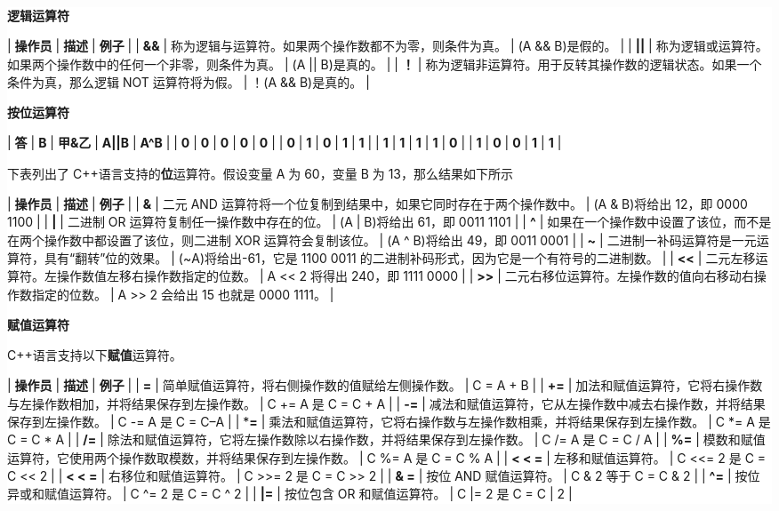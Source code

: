**逻辑运算符**

| **操作员** | **描述** | **例子** |
| **&&** | 称为逻辑与运算符。如果两个操作数都不为零，则条件为真。 | (A && B)是假的。 |
| **&#124;&#124;** | 称为逻辑或运算符。如果两个操作数中的任何一个非零，则条件为真。 | (A &#124;&#124; B)是真的。 |
| **！** | 称为逻辑非运算符。用于反转其操作数的逻辑状态。如果一个条件为真，那么逻辑 NOT 运算符将为假。 | ！(A && B)是真的。 |

**按位运算符**

| **答** | **B** | **甲&乙** | **A&#124;&#124;B** | **A^B** |
| **0** | **0** | **0** | **0** | **0** |
| **0** | **1** | **0** | **1** | **1** |
| **1** | **1** | **1** | **1** | **0** |
| **1** | **0** | **0** | **1** | **1** |

下表列出了 C++语言支持的**位**运算符。假设变量 A 为 60，变量 B 为 13，那么结果如下所示

| **操作员** | **描述** | **例子** |
| **&** | 二元 AND 运算符将一个位复制到结果中，如果它同时存在于两个操作数中。 | (A & B)将给出 12，即 0000 1100 |
| **&#124;** | 二进制 OR 运算符复制任一操作数中存在的位。 | (A &#124; B)将给出 61，即 0011 1101 |
| **^** | 如果在一个操作数中设置了该位，而不是在两个操作数中都设置了该位，则二进制 XOR 运算符会复制该位。 | (A ^ B)将给出 49，即 0011 0001 |
| **~** | 二进制一补码运算符是一元运算符，具有“翻转”位的效果。 | (~A)将给出-61，它是 1100 0011 的二进制补码形式，因为它是一个有符号的二进制数。 |
| **<<** | 二元左移运算符。左操作数值左移右操作数指定的位数。 | A << 2 将得出 240，即 1111 0000 |
| **>>** | 二元右移位运算符。左操作数的值向右移动右操作数指定的位数。 | A >> 2 会给出 15 也就是 0000 1111。 |

**赋值运算符**

C++语言支持以下**赋值**运算符。

| **操作员** | **描述** | **例子** |
| **=** | 简单赋值运算符，将右侧操作数的值赋给左侧操作数。 | C = A + B |
| **+=** | 加法和赋值运算符，它将右操作数与左操作数相加，并将结果保存到左操作数。 | C += A 是 C = C + A |
| **-=** | 减法和赋值运算符，它从左操作数中减去右操作数，并将结果保存到左操作数。 | C -= A 是 C = C–A |
| ***=** | 乘法和赋值运算符，它将右操作数与左操作数相乘，并将结果保存到左操作数。 | C *= A 是 C = C * A |
| **/=** | 除法和赋值运算符，它将左操作数除以右操作数，并将结果保存到左操作数。 | C /= A 是 C = C / A |
| **%=** | 模数和赋值运算符，它使用两个操作数取模数，并将结果保存到左操作数。 | C %= A 是 C = C % A |
| **< < =** | 左移和赋值运算符。 | C <<= 2 是 C = C << 2 |
| **< < =** | 右移位和赋值运算符。 | C >>= 2 是 C = C >> 2 |
| **& =** | 按位 AND 赋值运算符。 | C & 2 等于 C = C & 2 |
| **^=** | 按位异或和赋值运算符。 | C ^= 2 是 C = C ^ 2 |
| **&#124;=** | 按位包含 OR 和赋值运算符。 | C &#124;= 2 是 C = C &#124; 2 |
